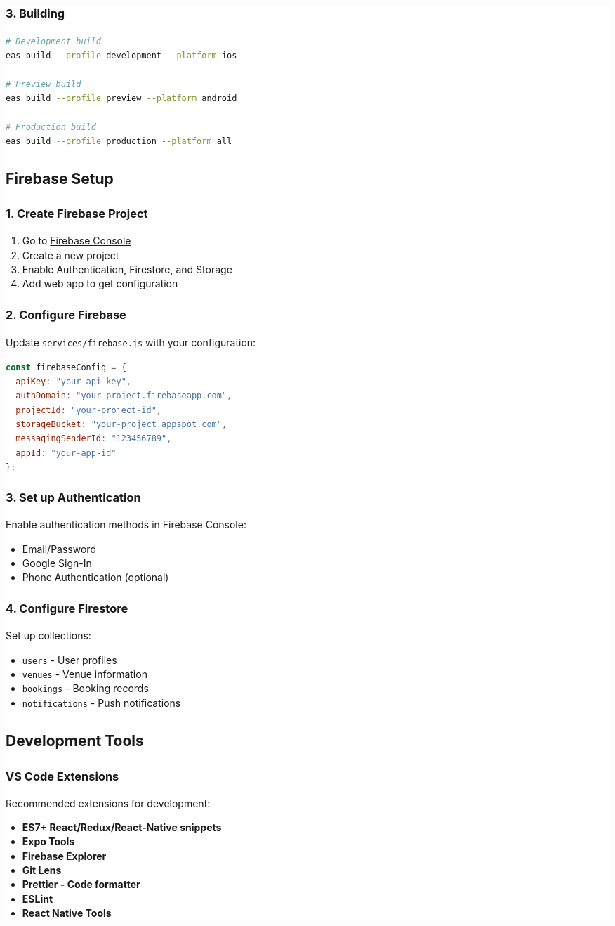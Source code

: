 ### 3. Building
```bash
# Development build
eas build --profile development --platform ios

# Preview build
eas build --profile preview --platform android

# Production build
eas build --profile production --platform all
```

## Firebase Setup

### 1. Create Firebase Project
1. Go to [Firebase Console](https://console.firebase.google.com)
2. Create a new project
3. Enable Authentication, Firestore, and Storage
4. Add web app to get configuration

### 2. Configure Firebase
Update `services/firebase.js` with your configuration:
```javascript
const firebaseConfig = {
  apiKey: "your-api-key",
  authDomain: "your-project.firebaseapp.com",
  projectId: "your-project-id",
  storageBucket: "your-project.appspot.com",
  messagingSenderId: "123456789",
  appId: "your-app-id"
};
```

### 3. Set up Authentication
Enable authentication methods in Firebase Console:
- Email/Password
- Google Sign-In
- Phone Authentication (optional)

### 4. Configure Firestore
Set up collections:
- `users` - User profiles
- `venues` - Venue information
- `bookings` - Booking records
- `notifications` - Push notifications

## Development Tools

### VS Code Extensions
Recommended extensions for development:
- **ES7+ React/Redux/React-Native snippets**
- **Expo Tools**
- **Firebase Explorer**
- **Git Lens**
- **Prettier - Code formatter**
- **ESLint**
- **React Native Tools**
